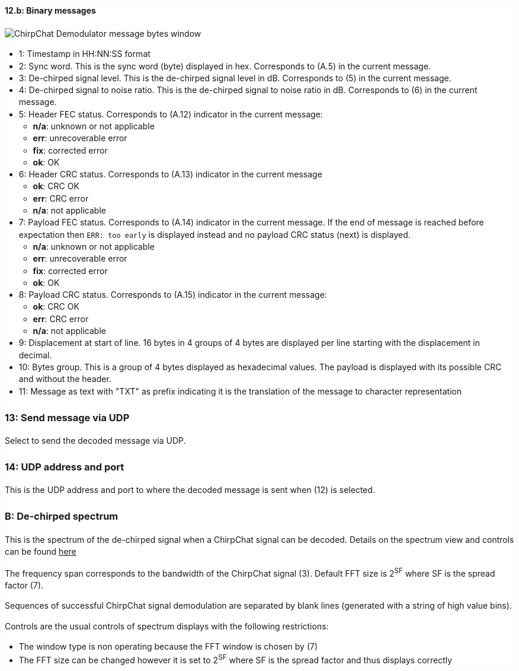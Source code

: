 <h4>12.b: Binary messages</h4>

![ChirpChat Demodulator message bytes window](../../../doc/img/ChirpChatDemod_message_binary.png)

  - 1: Timestamp in HH:NN:SS format
  - 2: Sync word. This is the sync word (byte) displayed in hex. Corresponds to (A.5) in the current message.
  - 3: De-chirped signal level. This is the de-chirped signal level in dB. Corresponds to (5) in the current message.
  - 4: De-chirped signal to noise ratio. This is the de-chirped signal to noise ratio in dB. Corresponds to (6) in the current message.
  - 5: Header FEC status. Corresponds to (A.12) indicator in the current message:
    - **n/a**: unknown or not applicable
    - **err**: unrecoverable error
    - **fix**: corrected error
    - **ok**: OK
  - 6: Header CRC status. Corresponds to (A.13) indicator in the current message
    - **ok**: CRC OK
    - **err**: CRC error
    - **n/a**: not applicable
  - 7: Payload FEC status. Corresponds to (A.14) indicator in the current message. If the end of message is reached before expectation then `ERR: too early` is displayed instead and no payload CRC status (next) is displayed.
    - **n/a**: unknown or not applicable
    - **err**: unrecoverable error
    - **fix**: corrected error
    - **ok**: OK
  - 8: Payload CRC status. Corresponds to (A.15) indicator in the current message:
    - **ok**: CRC OK
    - **err**: CRC error
    - **n/a**: not applicable
  - 9: Displacement at start of line. 16 bytes in 4 groups of 4 bytes are displayed per line starting with the displacement in decimal.
  - 10: Bytes group. This is a group of 4 bytes displayed as hexadecimal values. The payload is displayed with its possible CRC and without the header.
  - 11: Message as text with "TXT" as prefix indicating it is the translation of the message to character representation

<h3>13: Send message via UDP</h3>

Select to send the decoded message via UDP.

<h3>14: UDP address and port</h3>

This is the UDP address and port to where the decoded message is sent when (12) is selected.

<h3>B: De-chirped spectrum</h3>

This is the spectrum of the de-chirped signal when a ChirpChat signal can be decoded. Details on the spectrum view and controls can be found [here](../../../sdrgui/gui/spectrum.md)

The frequency span corresponds to the bandwidth of the ChirpChat signal (3). Default FFT size is 2<sup>SF</sup> where SF is the spread factor (7).

Sequences of successful ChirpChat signal demodulation are separated by blank lines (generated with a string of high value bins).

Controls are the usual controls of spectrum displays with the following restrictions:

  - The window type is non operating because the FFT window is chosen by (7)
  - The FFT size can be changed however it is set to 2<sup>SF</sup> where SF is the spread factor and thus displays correctly
